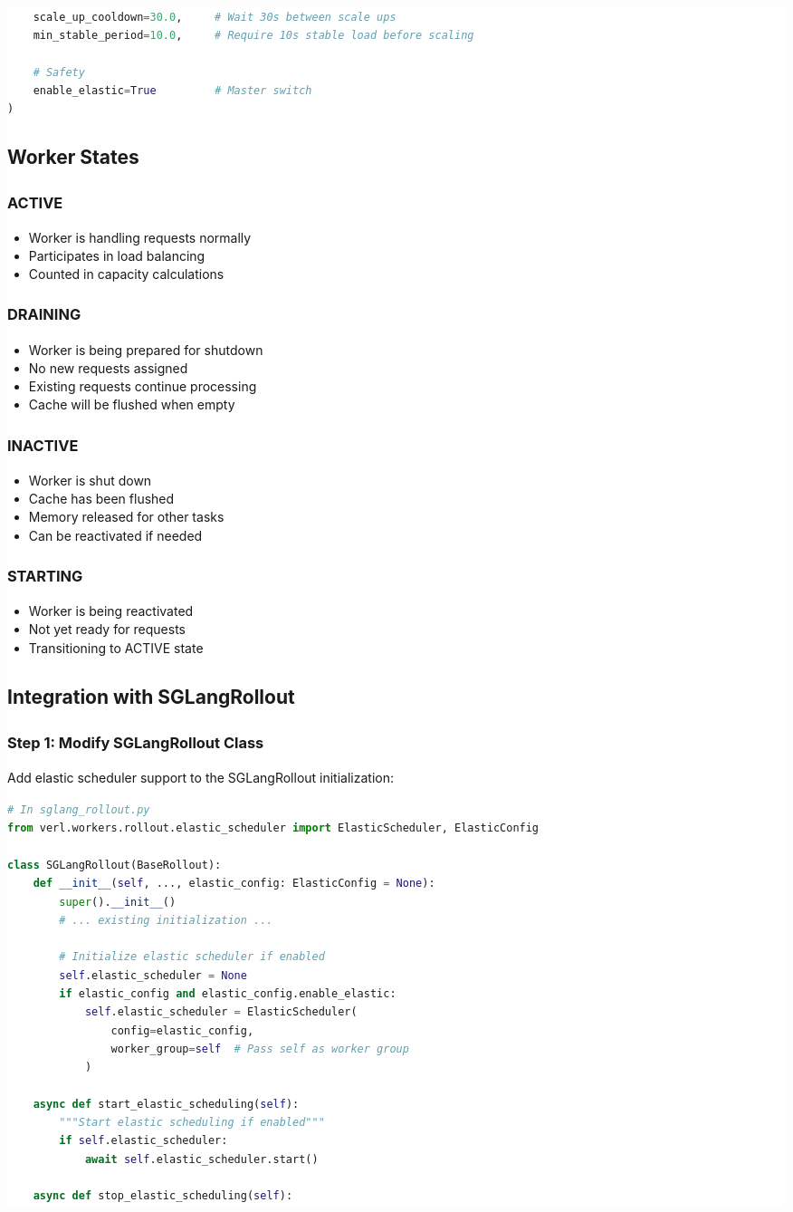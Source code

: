 ```python
    scale_up_cooldown=30.0,     # Wait 30s between scale ups
    min_stable_period=10.0,     # Require 10s stable load before scaling
    
    # Safety
    enable_elastic=True         # Master switch
)
```

## Worker States

### ACTIVE
- Worker is handling requests normally
- Participates in load balancing
- Counted in capacity calculations

### DRAINING  
- Worker is being prepared for shutdown
- No new requests assigned
- Existing requests continue processing
- Cache will be flushed when empty

### INACTIVE
- Worker is shut down
- Cache has been flushed
- Memory released for other tasks
- Can be reactivated if needed

### STARTING
- Worker is being reactivated
- Not yet ready for requests
- Transitioning to ACTIVE state

## Integration with SGLangRollout

### Step 1: Modify SGLangRollout Class

Add elastic scheduler support to the SGLangRollout initialization:

```python
# In sglang_rollout.py
from verl.workers.rollout.elastic_scheduler import ElasticScheduler, ElasticConfig

class SGLangRollout(BaseRollout):
    def __init__(self, ..., elastic_config: ElasticConfig = None):
        super().__init__()
        # ... existing initialization ...
        
        # Initialize elastic scheduler if enabled
        self.elastic_scheduler = None
        if elastic_config and elastic_config.enable_elastic:
            self.elastic_scheduler = ElasticScheduler(
                config=elastic_config,
                worker_group=self  # Pass self as worker group
            )
    
    async def start_elastic_scheduling(self):
        """Start elastic scheduling if enabled"""
        if self.elastic_scheduler:
            await self.elastic_scheduler.start()
            
    async def stop_elastic_scheduling(self):
```